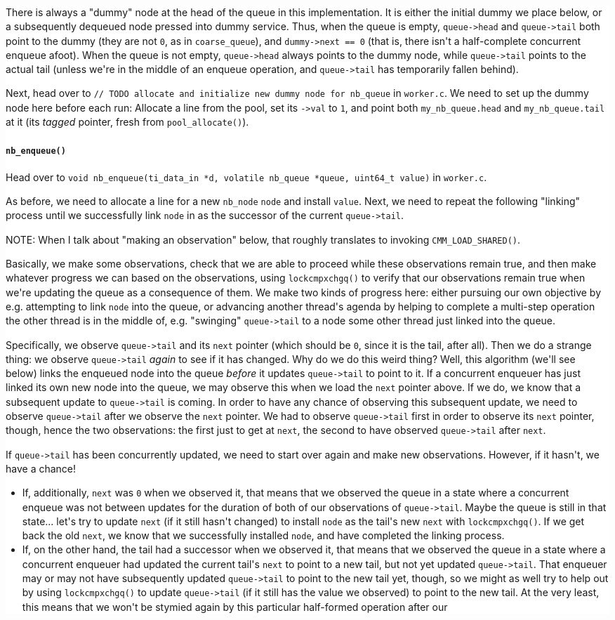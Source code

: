There is always a "dummy" node at the head of the queue in this implementation.
It is either the initial dummy we place below, or a subsequently dequeued node
pressed into dummy service.  Thus, when the queue is empty, `queue->head` and
`queue->tail` both point to the dummy (they are not `0`, as in `coarse_queue`),
and `dummy->next == 0` (that is, there isn't a half-complete concurrent enqueue
afoot).  When the queue is not empty, `queue->head` always points to the dummy
node, while `queue->tail` points to the actual tail (unless we're in the middle
of an enqueue operation, and `queue->tail` has temporarily fallen behind).

Next, head over to `// TODO allocate and initialize new dummy node for
nb_queue` in `worker.c`.  We need to set up the dummy node here before each
run: Allocate a line from the pool, set its `->val` to `1`, and point both
`my_nb_queue.head` and `my_nb_queue.tail` at it (its _tagged_ pointer, fresh 
from `pool_allocate()`).

#### `nb_enqueue()`

Head over to `void nb_enqueue(ti_data_in *d, volatile nb_queue *queue, uint64_t
value)` in `worker.c`.  

As before, we need to allocate a line for a new `nb_node` `node` and install
`value`.  Next, we need to repeat the following "linking" process until we
successfully link `node` in as the successor of the current `queue->tail`.  

NOTE: When I talk about "making an observation" below, that roughly translates
to invoking `CMM_LOAD_SHARED()`.

Basically, we make some observations, check that we are able to proceed while
these observations remain true, and then make whatever progress we can based on
the observations, using `lockcmpxchgq()` to verify that our observations remain
true when we're updating the queue as a consequence of them.  We make two kinds
of progress here: either pursuing our own objective by e.g. attempting to link
`node` into the queue, or advancing another thread's agenda by helping to
complete a multi-step operation the other thread is in the middle of, e.g.
"swinging" `queue->tail` to a node some other thread just linked into the
queue.

Specifically, we observe `queue->tail` and its `next` pointer (which should be
`0`, since it is the tail, after all).  Then we do a strange thing: we observe
`queue->tail` _again_ to see if it has changed.  Why do we do this weird thing?
Well, this algorithm (we'll see below) links the enqueued node into the queue
_before_ it updates `queue->tail` to point to it.  If a concurrent enqueuer has
just linked its own new node into the queue, we may observe this when we load
the `next` pointer above.  If we do, we know that a subsequent update to
`queue->tail` is coming.  In order to have any chance of observing this
subsequent update, we need to observe `queue->tail` after we observe the `next`
pointer.  We had to observe `queue->tail` first in order to observe its `next`
pointer, though, hence the two observations: the first just to get at `next`,
the second to have observed `queue->tail` after `next`.

If `queue->tail` has been concurrently updated, we need to start over again and
make new observations.  However, if it hasn't, we have a chance!  
* If, additionally, `next` was `0` when we observed it, that means that we
  observed the queue in a state where a concurrent enqueue was not between
  updates for the duration of both of our observations of `queue->tail`.  Maybe
  the queue is still in that state... let's try to update `next` (if it still
  hasn't changed) to install `node` as the tail's new `next` with
  `lockcmpxchgq()`.  If we get back the old `next`, we know that we successfully
  installed `node`, and have completed the linking process.
* If, on the other hand, the tail had a successor when we observed it, that
  means that we observed the queue in a state where a concurrent enqueuer had
  updated the current tail's `next` to point to a new tail, but not yet updated
  `queue->tail`.  That enqueuer may or may not have subsequently updated
  `queue->tail` to point to the new tail yet, though, so we might as well try to
  help out by using `lockcmpxchgq()` to update `queue->tail` (if it still has the
  value we observed) to point to the new tail.  At the very least, this means
  that we won't be stymied again by this particular half-formed operation after our